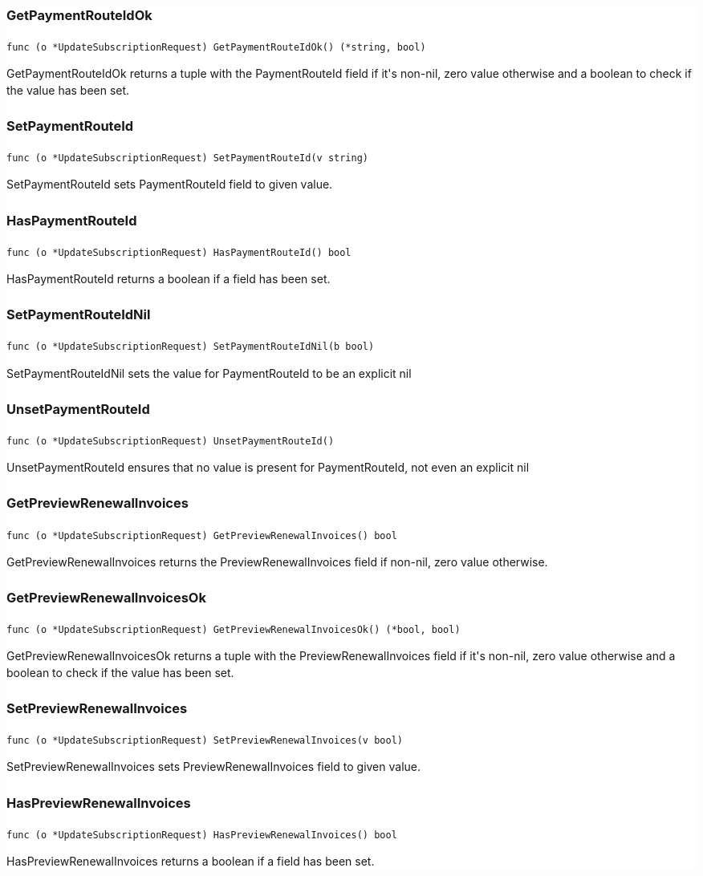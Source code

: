 ### GetPaymentRouteIdOk

`func (o *UpdateSubscriptionRequest) GetPaymentRouteIdOk() (*string, bool)`

GetPaymentRouteIdOk returns a tuple with the PaymentRouteId field if it's non-nil, zero value otherwise
and a boolean to check if the value has been set.

### SetPaymentRouteId

`func (o *UpdateSubscriptionRequest) SetPaymentRouteId(v string)`

SetPaymentRouteId sets PaymentRouteId field to given value.

### HasPaymentRouteId

`func (o *UpdateSubscriptionRequest) HasPaymentRouteId() bool`

HasPaymentRouteId returns a boolean if a field has been set.

### SetPaymentRouteIdNil

`func (o *UpdateSubscriptionRequest) SetPaymentRouteIdNil(b bool)`

 SetPaymentRouteIdNil sets the value for PaymentRouteId to be an explicit nil

### UnsetPaymentRouteId
`func (o *UpdateSubscriptionRequest) UnsetPaymentRouteId()`

UnsetPaymentRouteId ensures that no value is present for PaymentRouteId, not even an explicit nil
### GetPreviewRenewalInvoices

`func (o *UpdateSubscriptionRequest) GetPreviewRenewalInvoices() bool`

GetPreviewRenewalInvoices returns the PreviewRenewalInvoices field if non-nil, zero value otherwise.

### GetPreviewRenewalInvoicesOk

`func (o *UpdateSubscriptionRequest) GetPreviewRenewalInvoicesOk() (*bool, bool)`

GetPreviewRenewalInvoicesOk returns a tuple with the PreviewRenewalInvoices field if it's non-nil, zero value otherwise
and a boolean to check if the value has been set.

### SetPreviewRenewalInvoices

`func (o *UpdateSubscriptionRequest) SetPreviewRenewalInvoices(v bool)`

SetPreviewRenewalInvoices sets PreviewRenewalInvoices field to given value.

### HasPreviewRenewalInvoices

`func (o *UpdateSubscriptionRequest) HasPreviewRenewalInvoices() bool`

HasPreviewRenewalInvoices returns a boolean if a field has been set.
